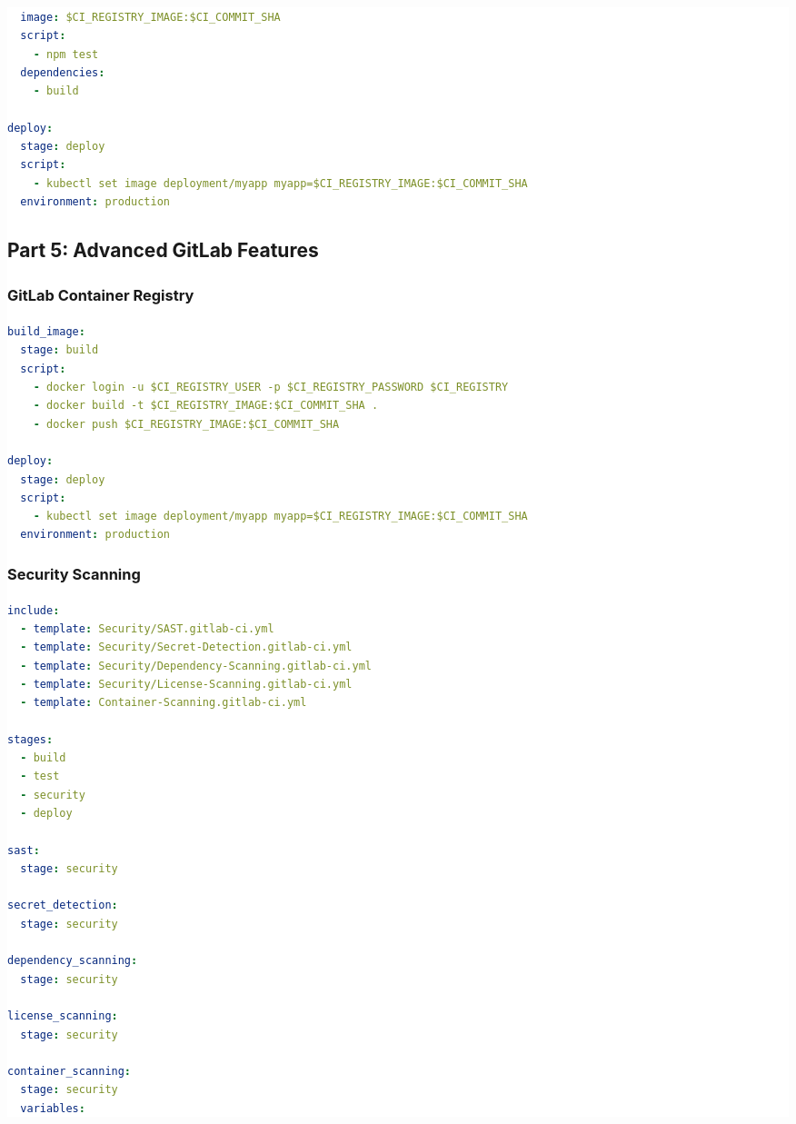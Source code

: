 ```yaml
  image: $CI_REGISTRY_IMAGE:$CI_COMMIT_SHA
  script:
    - npm test
  dependencies:
    - build

deploy:
  stage: deploy
  script:
    - kubectl set image deployment/myapp myapp=$CI_REGISTRY_IMAGE:$CI_COMMIT_SHA
  environment: production
```

## Part 5: Advanced GitLab Features

### GitLab Container Registry

```yaml
build_image:
  stage: build
  script:
    - docker login -u $CI_REGISTRY_USER -p $CI_REGISTRY_PASSWORD $CI_REGISTRY
    - docker build -t $CI_REGISTRY_IMAGE:$CI_COMMIT_SHA .
    - docker push $CI_REGISTRY_IMAGE:$CI_COMMIT_SHA

deploy:
  stage: deploy
  script:
    - kubectl set image deployment/myapp myapp=$CI_REGISTRY_IMAGE:$CI_COMMIT_SHA
  environment: production
```

### Security Scanning

```yaml
include:
  - template: Security/SAST.gitlab-ci.yml
  - template: Security/Secret-Detection.gitlab-ci.yml
  - template: Security/Dependency-Scanning.gitlab-ci.yml
  - template: Security/License-Scanning.gitlab-ci.yml
  - template: Container-Scanning.gitlab-ci.yml

stages:
  - build
  - test
  - security
  - deploy

sast:
  stage: security

secret_detection:
  stage: security

dependency_scanning:
  stage: security

license_scanning:
  stage: security

container_scanning:
  stage: security
  variables:
```